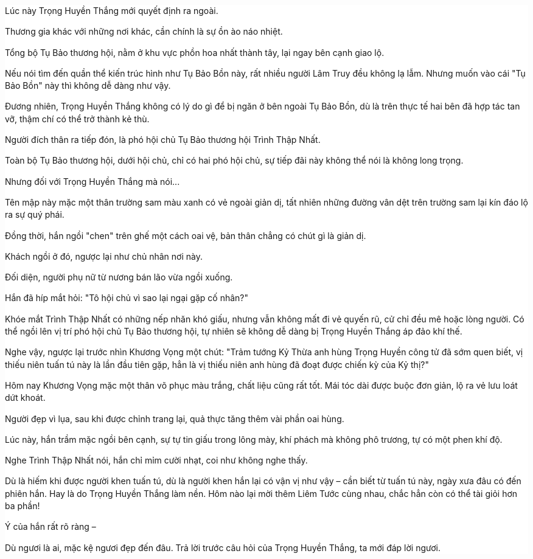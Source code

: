Lúc này Trọng Huyền Thắng mới quyết định ra ngoài.

Thương gia khác với những nơi khác, cần chính là sự ồn ào náo nhiệt.

Tổng bộ Tụ Bảo thương hội, nằm ở khu vực phồn hoa nhất thành tây, lại ngay bên cạnh giao lộ.

Nếu nói tìm đến quần thể kiến trúc hình như Tụ Bảo Bồn này, rất nhiều người Lâm Truy đều không lạ lẫm. Nhưng muốn vào cái "Tụ Bảo Bồn" này thì không dễ dàng như vậy.

Đương nhiên, Trọng Huyền Thắng không có lý do gì để bị ngăn ở bên ngoài Tụ Bảo Bồn, dù là trên thực tế hai bên đã hợp tác tan vỡ, thậm chí có thể trở thành kẻ thù.

Người đích thân ra tiếp đón, là phó hội chủ Tụ Bảo thương hội Trình Thập Nhất.

Toàn bộ Tụ Bảo thương hội, dưới hội chủ, chỉ có hai phó hội chủ, sự tiếp đãi này không thể nói là không long trọng.

Nhưng đối với Trọng Huyền Thắng mà nói...

Tên mập này mặc một thân trường sam màu xanh có vẻ ngoài giản dị, tất nhiên những đường vân dệt trên trường sam lại kín đáo lộ ra sự quý phái.

Đồng thời, hắn ngồi "chen" trên ghế một cách oai vệ, bản thân chẳng có chút gì là giản dị.

Khách ngồi ở đó, ngược lại như chủ nhân nơi này.

Đối diện, người phụ nữ từ nương bán lão vừa ngồi xuống.

Hắn đã híp mắt hỏi: "Tô hội chủ vì sao lại ngại gặp cố nhân?"

Khóe mắt Trình Thập Nhất có những nếp nhăn khó giấu, nhưng vẫn không mất đi vẻ quyến rũ, cử chỉ đều mê hoặc lòng người. Có thể ngồi lên vị trí phó hội chủ Tụ Bảo thương hội, tự nhiên sẽ không dễ dàng bị Trọng Huyền Thắng áp đảo khí thế.

Nghe vậy, ngược lại trước nhìn Khương Vọng một chút: "Trảm tướng Kỷ Thừa anh hùng Trọng Huyền công tử đã sớm quen biết, vị thiếu niên tuấn tú này là lần đầu tiên gặp, hẳn là vị thiếu niên anh hùng đã đoạt được chiến kỳ của Kỷ thị?"

Hôm nay Khương Vọng mặc một thân võ phục màu trắng, chất liệu cũng rất tốt. Mái tóc dài được buộc đơn giản, lộ ra vẻ lưu loát dứt khoát.

Người đẹp vì lụa, sau khi được chỉnh trang lại, quả thực tăng thêm vài phần oai hùng.

Lúc này, hắn trầm mặc ngồi bên cạnh, sự tự tin giấu trong lông mày, khí phách mà không phô trương, tự có một phen khí độ.

Nghe Trình Thập Nhất nói, hắn chỉ mỉm cười nhạt, coi như không nghe thấy.

Dù là hiếm khi được người khen tuấn tú, dù là người khen hắn lại có vận vị như vậy – cần biết từ tuấn tú này, ngày xưa đâu có đến phiên hắn. Hay là do Trọng Huyền Thắng làm nền. Hôm nào lại mời thêm Liêm Tước cùng nhau, chắc hẳn còn có thể tài giỏi hơn ba phần!

Ý của hắn rất rõ ràng –

Dù ngươi là ai, mặc kệ ngươi đẹp đến đâu. Trả lời trước câu hỏi của Trọng Huyền Thắng, ta mới đáp lời ngươi.